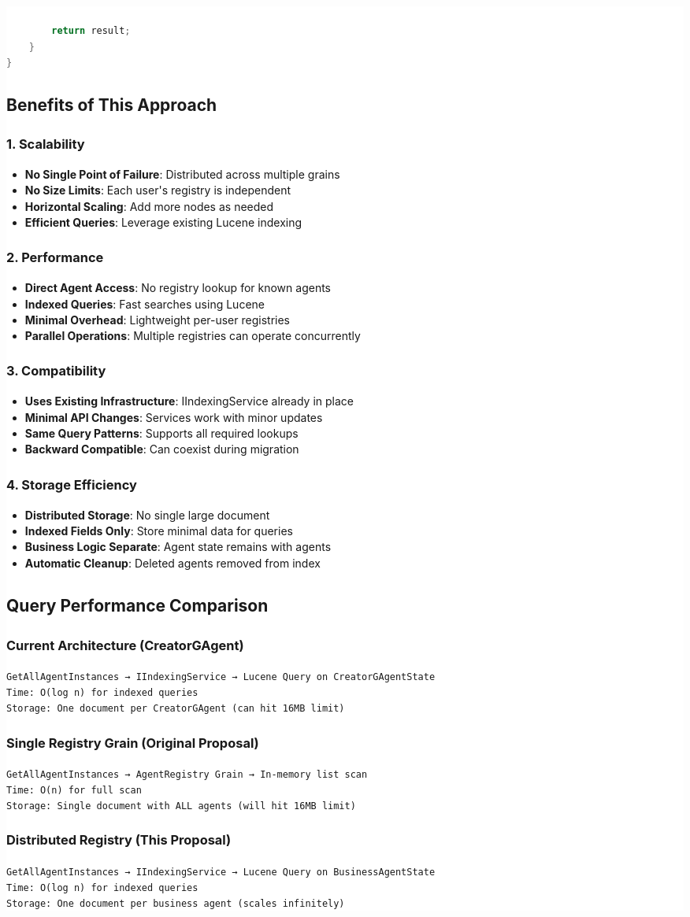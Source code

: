 ```csharp

        return result;
    }
}
```

## Benefits of This Approach

### 1. Scalability
- **No Single Point of Failure**: Distributed across multiple grains
- **No Size Limits**: Each user's registry is independent
- **Horizontal Scaling**: Add more nodes as needed
- **Efficient Queries**: Leverage existing Lucene indexing

### 2. Performance
- **Direct Agent Access**: No registry lookup for known agents
- **Indexed Queries**: Fast searches using Lucene
- **Minimal Overhead**: Lightweight per-user registries
- **Parallel Operations**: Multiple registries can operate concurrently

### 3. Compatibility
- **Uses Existing Infrastructure**: IIndexingService already in place
- **Minimal API Changes**: Services work with minor updates
- **Same Query Patterns**: Supports all required lookups
- **Backward Compatible**: Can coexist during migration

### 4. Storage Efficiency
- **Distributed Storage**: No single large document
- **Indexed Fields Only**: Store minimal data for queries
- **Business Logic Separate**: Agent state remains with agents
- **Automatic Cleanup**: Deleted agents removed from index

## Query Performance Comparison

### Current Architecture (CreatorGAgent)
```
GetAllAgentInstances → IIndexingService → Lucene Query on CreatorGAgentState
Time: O(log n) for indexed queries
Storage: One document per CreatorGAgent (can hit 16MB limit)
```

### Single Registry Grain (Original Proposal)
```
GetAllAgentInstances → AgentRegistry Grain → In-memory list scan
Time: O(n) for full scan
Storage: Single document with ALL agents (will hit 16MB limit)
```

### Distributed Registry (This Proposal)
```
GetAllAgentInstances → IIndexingService → Lucene Query on BusinessAgentState
Time: O(log n) for indexed queries
Storage: One document per business agent (scales infinitely)
```
